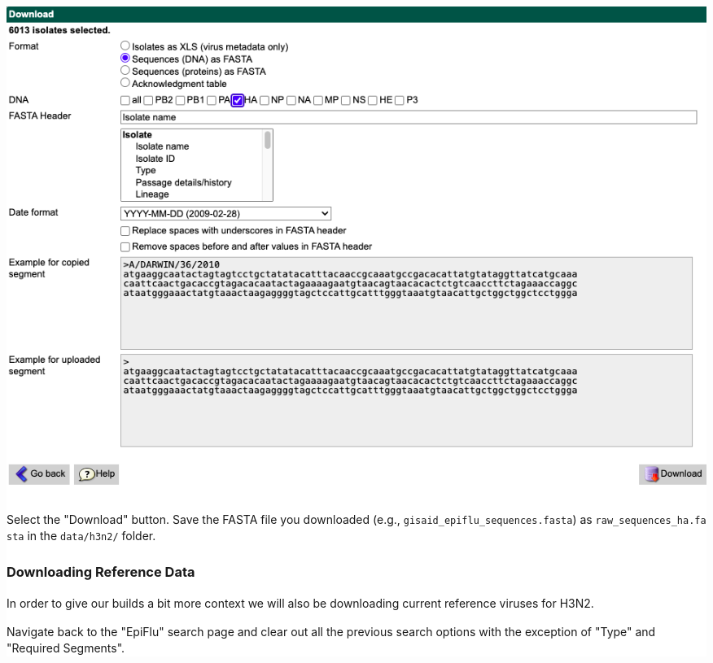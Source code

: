 ![Download sequences](images/04-demo-download-sequences.png)

Select the "Download" button.
Save the FASTA file you downloaded (e.g., `gisaid_epiflu_sequences.fasta`) as `raw_sequences_ha.fasta` in the
`data/h3n2/` folder.

### Downloading Reference Data

In order to give our builds a bit more context we will also be downloading current reference viruses for H3N2.

Navigate back to the "EpiFlu" search page and clear out all the previous search options with the exception of 
"Type" and "Required Segments".
